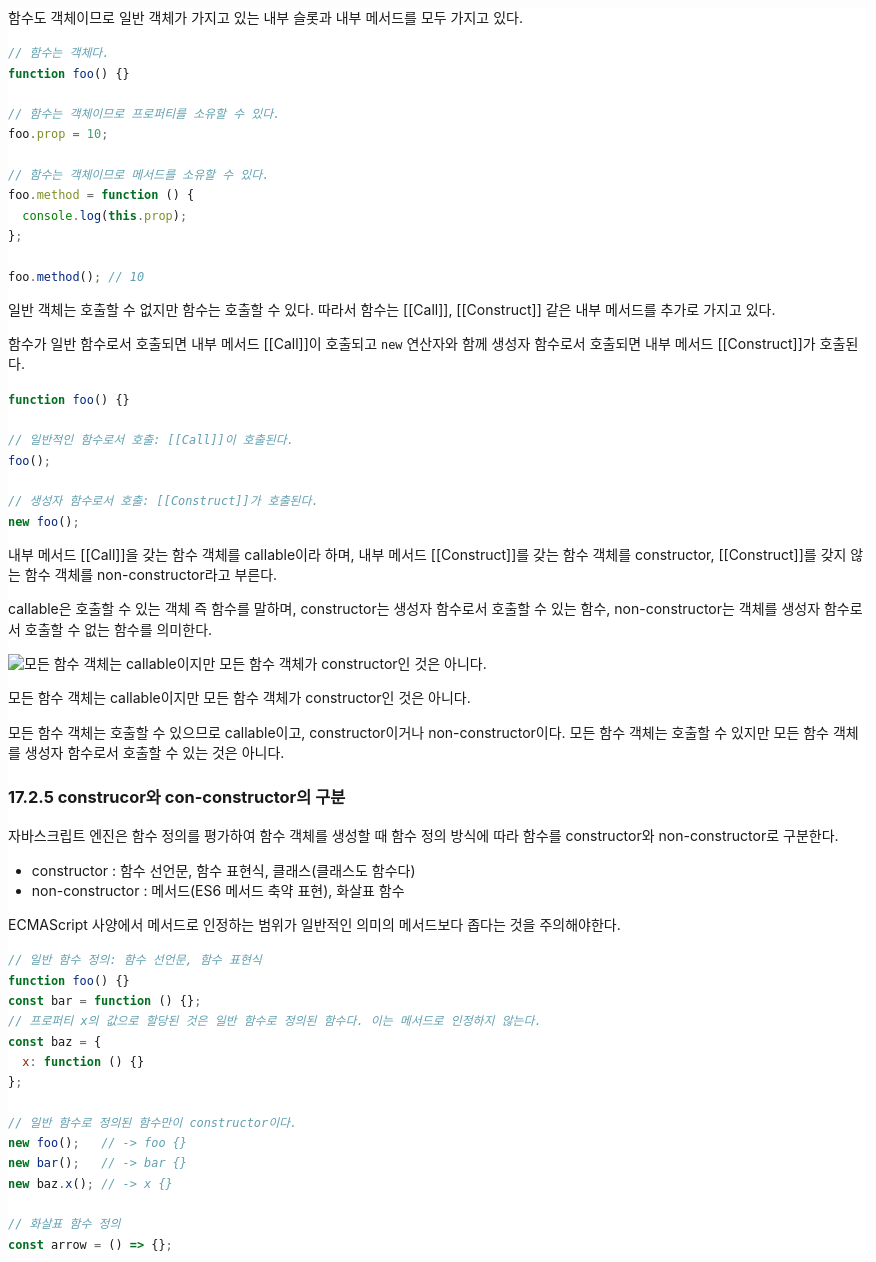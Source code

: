 함수도 객체이므로 일반 객체가 가지고 있는 내부 슬롯과 내부 메서드를 모두 가지고 있다.

```jsx
// 함수는 객체다.
function foo() {}

// 함수는 객체이므로 프로퍼티를 소유할 수 있다.
foo.prop = 10;

// 함수는 객체이므로 메서드를 소유할 수 있다.
foo.method = function () {
  console.log(this.prop);
};

foo.method(); // 10
```

일반 객체는 호출할 수 없지만 함수는 호출할 수 있다. 따라서 함수는 [[Call]], [[Construct]] 같은 내부 메서드를 추가로 가지고 있다. 

함수가 일반 함수로서 호출되면 내부 메서드 [[Call]]이 호출되고 `new` 연산자와 함께 생성자 함수로서 호출되면 내부 메서드 [[Construct]]가 호출된다.

```jsx
function foo() {}

// 일반적인 함수로서 호출: [[Call]]이 호출된다.
foo();

// 생성자 함수로서 호출: [[Construct]]가 호출된다.
new foo();
```

내부 메서드 [[Call]]을 갖는 함수 객체를 callable이라 하며, 내부 메서드 [[Construct]]를 갖는 함수 객체를 constructor, [[Construct]]를 갖지 않는 함수 객체를 non-constructor라고 부른다. 

callable은 호출할 수 있는 객체 즉 함수를 말하며, constructor는 생성자 함수로서 호출할 수 있는 함수, non-constructor는 객체를 생성자 함수로서 호출할 수 없는 함수를 의미한다. 

![모든 함수 객체는 callable이지만 모든 함수 객체가 constructor인 것은 아니다.](https://s3-us-west-2.amazonaws.com/secure.notion-static.com/50025239-8bf0-4d87-9734-e9737aa6dbf2/Untitled.png)

모든 함수 객체는 callable이지만 모든 함수 객체가 constructor인 것은 아니다.

모든 함수 객체는 호출할 수 있으므로 callable이고, constructor이거나 non-constructor이다. 모든 함수 객체는 호출할 수 있지만 모든 함수 객체를 생성자 함수로서 호출할 수 있는 것은 아니다.

### 17.2.5 construcor와 con-constructor의 구분

자바스크립트 엔진은 함수 정의를 평가하여 함수 객체를 생성할 때 함수 정의 방식에 따라 함수를 constructor와 non-constructor로 구분한다.

- constructor : 함수 선언문, 함수 표현식, 클래스(클래스도 함수다)
- non-constructor : 메서드(ES6 메서드 축약 표현), 화살표 함수

ECMAScript 사양에서 메서드로 인정하는 범위가 일반적인 의미의 메서드보다 좁다는 것을 주의해야한다.

```jsx
// 일반 함수 정의: 함수 선언문, 함수 표현식
function foo() {}
const bar = function () {};
// 프로퍼티 x의 값으로 할당된 것은 일반 함수로 정의된 함수다. 이는 메서드로 인정하지 않는다.
const baz = {
  x: function () {}
};

// 일반 함수로 정의된 함수만이 constructor이다.
new foo();   // -> foo {}
new bar();   // -> bar {}
new baz.x(); // -> x {}

// 화살표 함수 정의
const arrow = () => {};

```